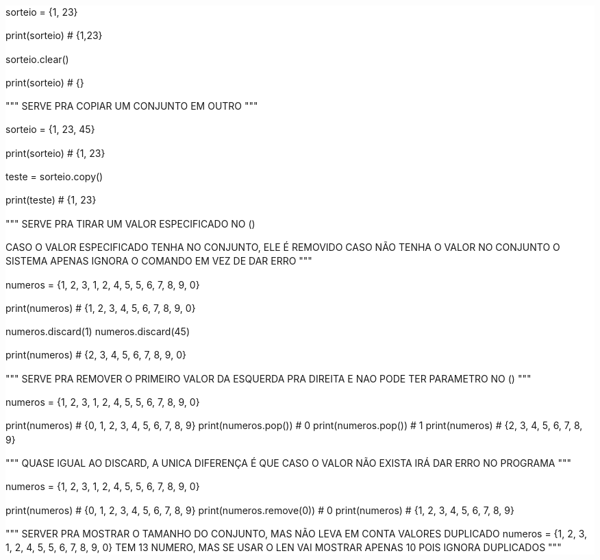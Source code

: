 sorteio = {1, 23}

print(sorteio)  # {1,23}

sorteio.clear()

print(sorteio)  # {}

""" 
SERVE PRA COPIAR UM CONJUNTO EM OUTRO
"""

sorteio = {1, 23, 45}

print(sorteio)  # {1, 23}

teste = sorteio.copy()

print(teste)  # {1, 23}

""" 
SERVE PRA TIRAR UM VALOR ESPECIFICADO NO ()

CASO O VALOR ESPECIFICADO TENHA NO CONJUNTO, ELE É REMOVIDO CASO NÃO TENHA O VALOR NO CONJUNTO O SISTEMA
APENAS IGNORA O COMANDO EM VEZ DE DAR ERRO
"""

numeros = {1, 2, 3, 1, 2, 4, 5, 5, 6, 7, 8, 9, 0}

print(numeros)  # {1, 2, 3, 4, 5, 6, 7, 8, 9, 0}

numeros.discard(1)
numeros.discard(45)

print(numeros)  # {2, 3, 4, 5, 6, 7, 8, 9, 0}

""" 
SERVE PRA REMOVER O PRIMEIRO VALOR DA ESQUERDA PRA DIREITA E NAO PODE TER PARAMETRO NO ()
"""

numeros = {1, 2, 3, 1, 2, 4, 5, 5, 6, 7, 8, 9, 0}

print(numeros)  # {0, 1, 2, 3, 4, 5, 6, 7, 8, 9}
print(numeros.pop())  # 0
print(numeros.pop())  # 1
print(numeros)  # {2, 3, 4, 5, 6, 7, 8, 9}

""" 
QUASE IGUAL AO DISCARD, A UNICA DIFERENÇA É QUE CASO O VALOR NÃO EXISTA IRÁ DAR ERRO NO PROGRAMA
"""

numeros = {1, 2, 3, 1, 2, 4, 5, 5, 6, 7, 8, 9, 0}

print(numeros)  # {0, 1, 2, 3, 4, 5, 6, 7, 8, 9}
print(numeros.remove(0))  # 0
print(numeros)  # {1, 2, 3, 4, 5, 6, 7, 8, 9}

""" 
SERVER PRA MOSTRAR O TAMANHO DO CONJUNTO, MAS NÃO LEVA EM CONTA VALORES DUPLICADO
numeros = {1, 2, 3, 1, 2, 4, 5, 5, 6, 7, 8, 9, 0}  TEM 13 NUMERO, MAS SE USAR O LEN VAI MOSTRAR
APENAS 10 POIS IGNORA DUPLICADOS
"""
